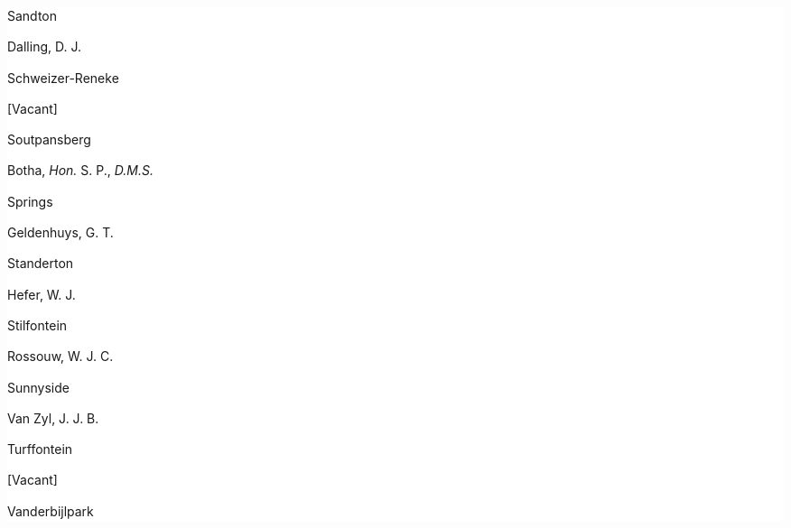 <td><p>Sandton</p></td>

<td><p>Dalling, D. J.</p></td>

</tr>

<tr>

<td><p>Schweizer-Reneke</p></td>

<td><p>[Vacant]</p></td>

</tr>

<tr>

<td><p>Soutpansberg</p></td>

<td><p>Botha, <i>Hon.</i> S. P., <i>D.M.S.</i></p></td>

</tr>

<tr>

<td><p>Springs</p></td>

<td><p>Geldenhuys, G. T.</p></td>

</tr>

<tr>

<td><p>Standerton</p></td>

<td><p>Hefer, W. J.</p></td>

</tr>

<tr>

<td><p>Stilfontein</p></td>

<td><p>Rossouw, W. J. C.</p></td>

</tr>

<tr>

<td><p>Sunnyside</p></td>

<td><p>Van Zyl, J. J. B.</p></td>

</tr>

<tr>

<td><p>Turffontein</p></td>

<td><p>[Vacant]</p></td>

</tr>

<tr>

<td><p>Vanderbijlpark</p></td>
